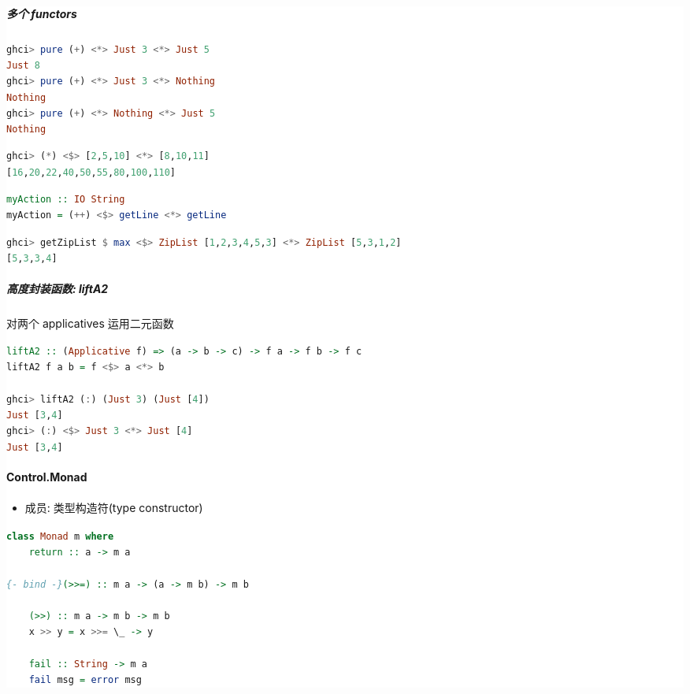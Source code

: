 ##### 多个 functors

```haskell
ghci> pure (+) <*> Just 3 <*> Just 5
Just 8
ghci> pure (+) <*> Just 3 <*> Nothing
Nothing
ghci> pure (+) <*> Nothing <*> Just 5
Nothing
```

```haskell
ghci> (*) <$> [2,5,10] <*> [8,10,11]
[16,20,22,40,50,55,80,100,110]
```

```haskell
myAction :: IO String
myAction = (++) <$> getLine <*> getLine
```

```haskell
ghci> getZipList $ max <$> ZipList [1,2,3,4,5,3] <*> ZipList [5,3,1,2]
[5,3,3,4]
```

##### 高度封装函数: *liftA2*

对两个 applicatives 运用二元函数

```haskell
liftA2 :: (Applicative f) => (a -> b -> c) -> f a -> f b -> f c
liftA2 f a b = f <$> a <*> b

ghci> liftA2 (:) (Just 3) (Just [4])
Just [3,4]
ghci> (:) <$> Just 3 <*> Just [4]
Just [3,4]
```

#### Control.Monad

-   成员: 类型构造符(type constructor)

```haskell
class Monad m where
    return :: a -> m a

{- bind -}(>>=) :: m a -> (a -> m b) -> m b

    (>>) :: m a -> m b -> m b
    x >> y = x >>= \_ -> y

    fail :: String -> m a
    fail msg = error msg
```

